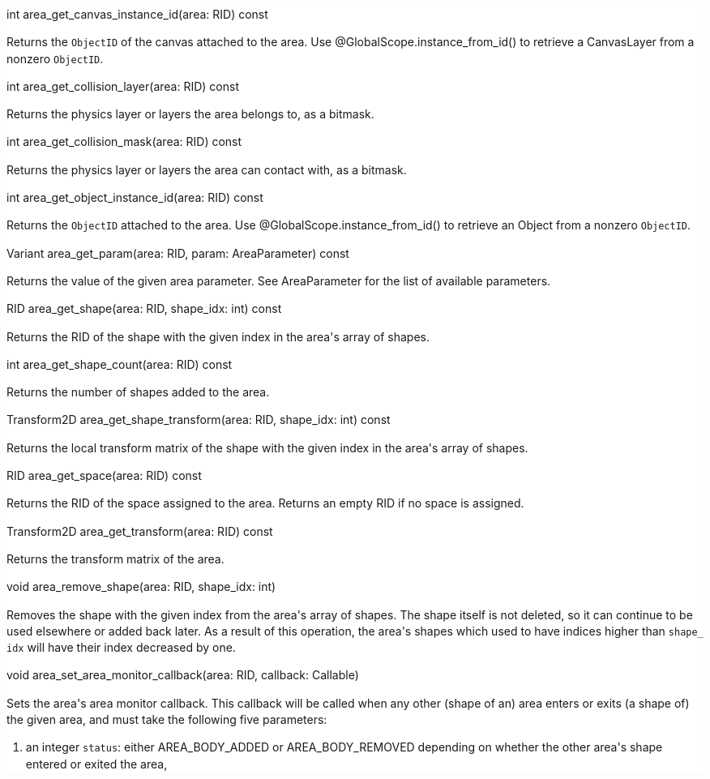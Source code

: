 int area_get_canvas_instance_id(area: RID) const

Returns the `ObjectID` of the canvas attached to the area. Use
@GlobalScope.instance_from_id() to retrieve a CanvasLayer from a nonzero
`ObjectID`.

int area_get_collision_layer(area: RID) const

Returns the physics layer or layers the area belongs to, as a bitmask.

int area_get_collision_mask(area: RID) const

Returns the physics layer or layers the area can contact with, as a bitmask.

int area_get_object_instance_id(area: RID) const

Returns the `ObjectID` attached to the area. Use
@GlobalScope.instance_from_id() to retrieve an Object from a nonzero
`ObjectID`.

Variant area_get_param(area: RID, param: AreaParameter) const

Returns the value of the given area parameter. See AreaParameter for the list
of available parameters.

RID area_get_shape(area: RID, shape_idx: int) const

Returns the RID of the shape with the given index in the area's array of
shapes.

int area_get_shape_count(area: RID) const

Returns the number of shapes added to the area.

Transform2D area_get_shape_transform(area: RID, shape_idx: int) const

Returns the local transform matrix of the shape with the given index in the
area's array of shapes.

RID area_get_space(area: RID) const

Returns the RID of the space assigned to the area. Returns an empty RID if no
space is assigned.

Transform2D area_get_transform(area: RID) const

Returns the transform matrix of the area.

void area_remove_shape(area: RID, shape_idx: int)

Removes the shape with the given index from the area's array of shapes. The
shape itself is not deleted, so it can continue to be used elsewhere or added
back later. As a result of this operation, the area's shapes which used to
have indices higher than `shape_idx` will have their index decreased by one.

void area_set_area_monitor_callback(area: RID, callback: Callable)

Sets the area's area monitor callback. This callback will be called when any
other (shape of an) area enters or exits (a shape of) the given area, and must
take the following five parameters:

  1. an integer `status`: either AREA_BODY_ADDED or AREA_BODY_REMOVED depending on whether the other area's shape entered or exited the area,

